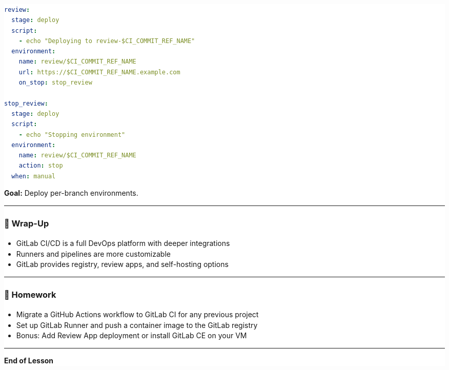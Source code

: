 ```yaml
review:
  stage: deploy
  script:
    - echo "Deploying to review-$CI_COMMIT_REF_NAME"
  environment:
    name: review/$CI_COMMIT_REF_NAME
    url: https://$CI_COMMIT_REF_NAME.example.com
    on_stop: stop_review

stop_review:
  stage: deploy
  script:
    - echo "Stopping environment"
  environment:
    name: review/$CI_COMMIT_REF_NAME
    action: stop
  when: manual
```

**Goal:** Deploy per-branch environments.

---

### 🔹 Wrap-Up

- GitLab CI/CD is a full DevOps platform with deeper integrations
- Runners and pipelines are more customizable
- GitLab provides registry, review apps, and self-hosting options

---

### 📆 Homework

- Migrate a GitHub Actions workflow to GitLab CI for any previous project
- Set up GitLab Runner and push a container image to the GitLab registry
- Bonus: Add Review App deployment or install GitLab CE on your VM

---

**End of Lesson**

